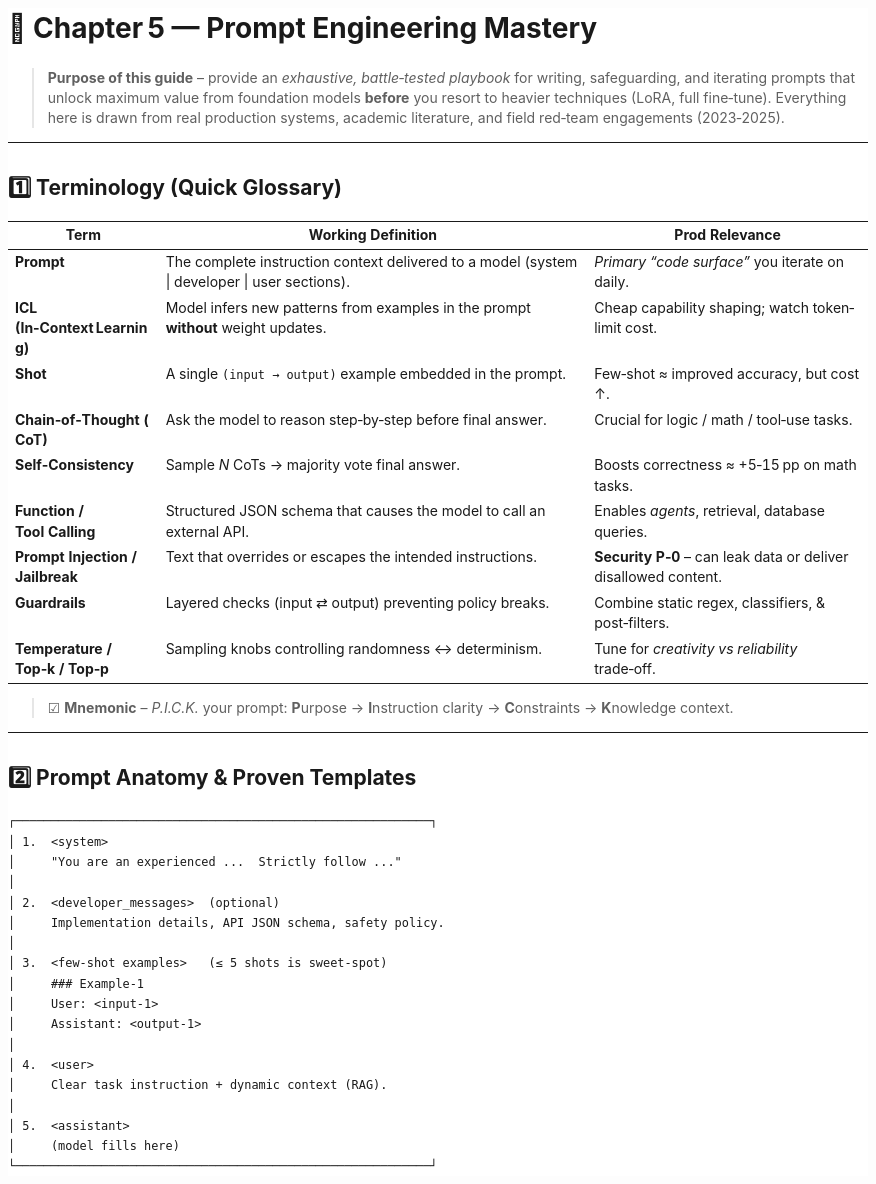 # 🚀 Chapter 5 — **Prompt Engineering Mastery**

> **Purpose of this guide** – provide an *exhaustive, battle‑tested playbook* for writing, safeguarding, and iterating prompts that unlock maximum value from foundation models **before** you resort to heavier techniques (LoRA, full fine‑tune).  Everything here is drawn from real production systems, academic literature, and field red‑team engagements (2023‑2025).

---

## 1️⃣  Terminology (Quick Glossary)

| Term                             | Working Definition                                                                            | Prod Relevance                                                  |
| -------------------------------- | --------------------------------------------------------------------------------------------- | --------------------------------------------------------------- |
| **Prompt**                       | The complete instruction context delivered to a model (system \| developer \| user sections). | *Primary “code surface”* you iterate on daily.                  |
| **ICL (In‑Context Learning)**    | Model infers new patterns from examples in the prompt **without** weight updates.             | Cheap capability shaping; watch token‐limit cost.               |
| **Shot**                         | A single `(input → output)` example embedded in the prompt.                                   | Few‑shot ≈ improved accuracy, but cost ↑.                       |
| **Chain‑of‑Thought (CoT)**       | Ask the model to reason step‑by‑step before final answer.                                     | Crucial for logic / math / tool‑use tasks.                      |
| **Self‑Consistency**             | Sample *N* CoTs → majority vote final answer.                                                 | Boosts correctness ≈ +5‑15 pp on math tasks.                    |
| **Function / Tool Calling**      | Structured JSON schema that causes the model to call an external API.                         | Enables *agents*, retrieval, database queries.                  |
| **Prompt Injection / Jailbreak** | Text that overrides or escapes the intended instructions.                                     | **Security P‑0** – can leak data or deliver disallowed content. |
| **Guardrails**                   | Layered checks (input ⇄ output) preventing policy breaks.                                     | Combine static regex, classifiers, & post‑filters.              |
| **Temperature / Top‑k / Top‑p**  | Sampling knobs controlling randomness ↔ determinism.                                          | Tune for *creativity vs reliability* trade‑off.                 |

> ☑ **Mnemonic** – *P.I.C.K.* your prompt:
> **P**urpose → **I**nstruction clarity → **C**onstraints → **K**nowledge context.

---

## 2️⃣  Prompt Anatomy & Proven Templates

```text
┌──────────────────────────────────────────────────────────┐
│ 1.  <system>
│     "You are an experienced ...  Strictly follow ..."
│
│ 2.  <developer_messages>  (optional)
│     Implementation details, API JSON schema, safety policy.
│
│ 3.  <few‑shot examples>   (≤ 5 shots is sweet‑spot)
│     ### Example‑1
│     User: <input‑1>
│     Assistant: <output‑1>
│
│ 4.  <user>
│     Clear task instruction + dynamic context (RAG).
│
│ 5.  <assistant>
│     (model fills here)
└──────────────────────────────────────────────────────────┘
```
